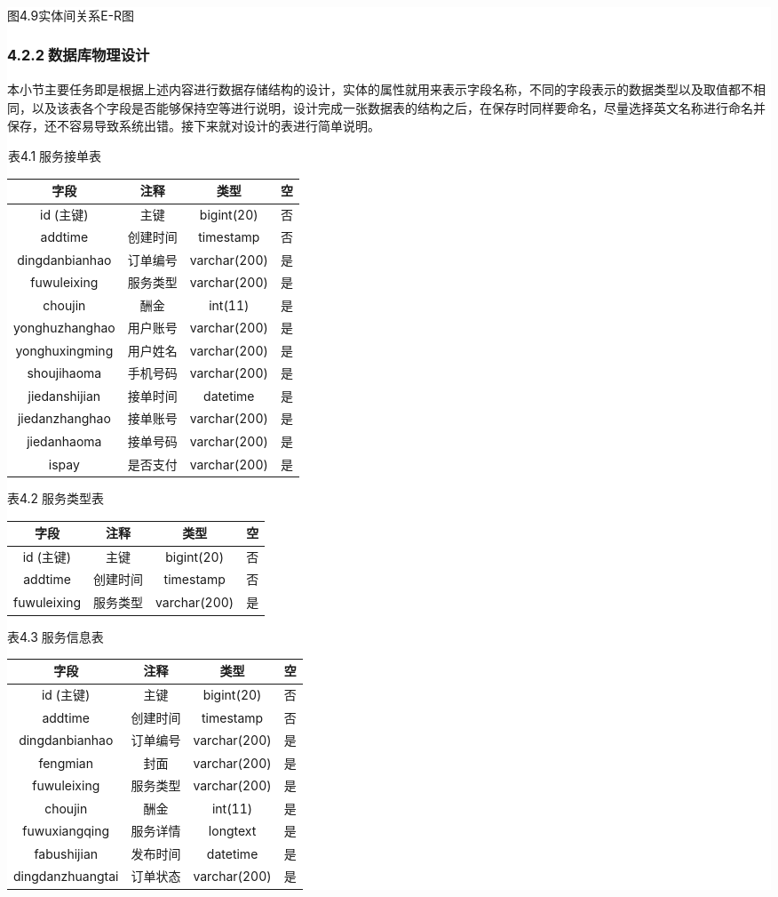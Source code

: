 图4.9实体间关系E-R图
### 4.2.2 数据库物理设计
本小节主要任务即是根据上述内容进行数据存储结构的设计，实体的属性就用来表示字段名称，不同的字段表示的数据类型以及取值都不相同，以及该表各个字段是否能够保持空等进行说明，设计完成一张数据表的结构之后，在保存时同样要命名，尽量选择英文名称进行命名并保存，还不容易导致系统出错。接下来就对设计的表进行简单说明。

![打开新的 phpMyAdmin 窗口](/md/blog.019.png "打开新的 phpMyAdmin 窗口")表4.1 服务接单表

|字段|注释|类型|空|
| :-: | :-: | :-: | :-: |
|id (主键)|主键|bigint(20)|否|
|addtime|创建时间|timestamp|否|
|dingdanbianhao|订单编号|varchar(200)|是|
|fuwuleixing|服务类型|varchar(200)|是|
|choujin|酬金|int(11)|是|
|yonghuzhanghao|用户账号|varchar(200)|是|
|yonghuxingming|用户姓名|varchar(200)|是|
|shoujihaoma|手机号码|varchar(200)|是|
|jiedanshijian|接单时间|datetime|是|
|jiedanzhanghao|接单账号|varchar(200)|是|
|jiedanhaoma|接单号码|varchar(200)|是|
|ispay|是否支付|varchar(200)|是|
表4.2 服务类型表

|字段|注释|类型|空|
| :-: | :-: | :-: | :-: |
|id (主键)|主键|bigint(20)|否|
|addtime|创建时间|timestamp|否|
|fuwuleixing|服务类型|varchar(200)|是|
表4.3 服务信息表

|字段|注释|类型|空|
| :-: | :-: | :-: | :-: |
|id (主键)|主键|bigint(20)|否|
|addtime|创建时间|timestamp|否|
|dingdanbianhao|订单编号|varchar(200)|是|
|fengmian|封面|varchar(200)|是|
|fuwuleixing|服务类型|varchar(200)|是|
|choujin|酬金|int(11)|是|
|fuwuxiangqing|服务详情|longtext|是|
|fabushijian|发布时间|datetime|是|
|dingdanzhuangtai|订单状态|varchar(200)|是|